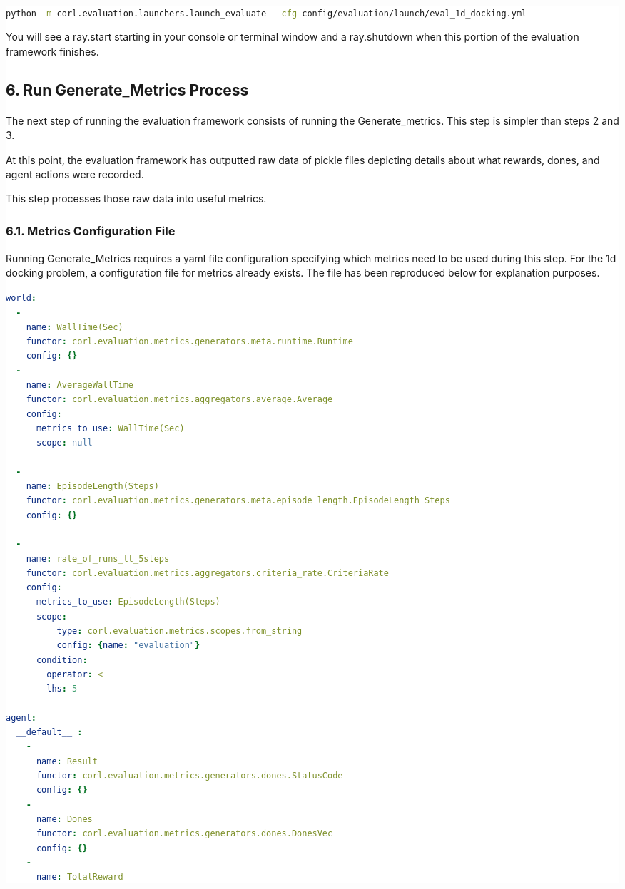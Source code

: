 ```bash
python -m corl.evaluation.launchers.launch_evaluate --cfg config/evaluation/launch/eval_1d_docking.yml
```

You will see a ray.start starting in your console or terminal window and a ray.shutdown when this portion of the evaluation framework finishes.

## 6. Run Generate_Metrics Process

The next step of running the evaluation framework consists of running the Generate_metrics. This step is simpler than steps 2 and 3.

At this point, the evaluation framework has outputted raw data of pickle files depicting details about what rewards, dones, and agent actions were recorded.

This step processes those raw data into useful metrics.

### 6.1. Metrics Configuration File

Running Generate_Metrics requires a yaml file configuration specifying which metrics need to be used during this step. For the 1d docking problem, a configuration file for metrics already exists. The file has been reproduced below for explanation purposes.

```yaml
world:
  -
    name: WallTime(Sec)
    functor: corl.evaluation.metrics.generators.meta.runtime.Runtime
    config: {}
  -
    name: AverageWallTime
    functor: corl.evaluation.metrics.aggregators.average.Average
    config:
      metrics_to_use: WallTime(Sec)
      scope: null

  -
    name: EpisodeLength(Steps)
    functor: corl.evaluation.metrics.generators.meta.episode_length.EpisodeLength_Steps
    config: {}

  -
    name: rate_of_runs_lt_5steps
    functor: corl.evaluation.metrics.aggregators.criteria_rate.CriteriaRate
    config:
      metrics_to_use: EpisodeLength(Steps)
      scope:
          type: corl.evaluation.metrics.scopes.from_string
          config: {name: "evaluation"}
      condition:
        operator: <
        lhs: 5

agent:
  __default__ :
    -
      name: Result
      functor: corl.evaluation.metrics.generators.dones.StatusCode
      config: {}
    -
      name: Dones
      functor: corl.evaluation.metrics.generators.dones.DonesVec
      config: {}
    -
      name: TotalReward
```